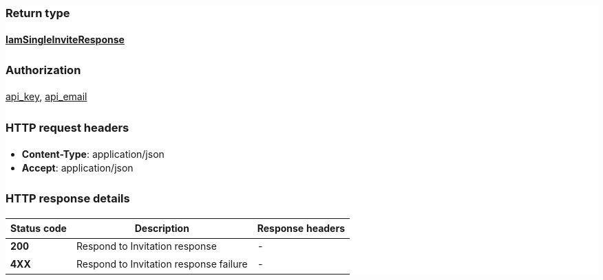 ### Return type

[**IamSingleInviteResponse**](IamSingleInviteResponse.md)

### Authorization

[api_key](../README.md#api_key), [api_email](../README.md#api_email)

### HTTP request headers

 - **Content-Type**: application/json
 - **Accept**: application/json

### HTTP response details
| Status code | Description | Response headers |
|-------------|-------------|------------------|
| **200** | Respond to Invitation response |  -  |
| **4XX** | Respond to Invitation response failure |  -  |

